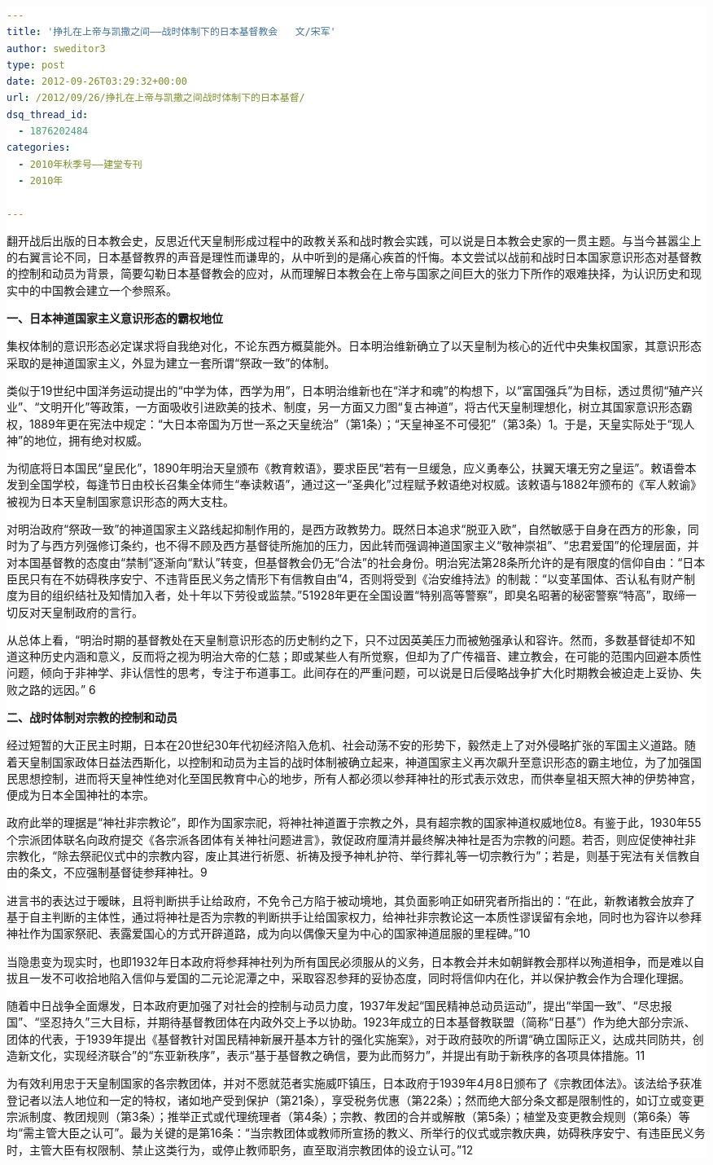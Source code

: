 ```yaml
---
title: '挣扎在上帝与凯撒之间——战时体制下的日本基督教会   文/宋军'
author: sweditor3
type: post
date: 2012-09-26T03:29:32+00:00
url: /2012/09/26/挣扎在上帝与凯撒之间战时体制下的日本基督/
dsq_thread_id:
  - 1876202484
categories:
  - 2010年秋季号——建堂专刊
  - 2010年

---
```

翻开战后出版的日本教会史，反思近代天皇制形成过程中的政教关系和战时教会实践，可以说是日本教会史家的一贯主题。与当今甚嚣尘上的右翼言论不同，日本基督教界的声音是理性而谦卑的，从中听到的是痛心疾首的忏悔。本文尝试以战前和战时日本国家意识形态对基督教的控制和动员为背景，简要勾勒日本基督教会的应对，从而理解日本教会在上帝与国家之间巨大的张力下所作的艰难抉择，为认识历史和现实中的中国教会建立一个参照系。

**一、日本神道国家主义意识形态的霸权地位**

集权体制的意识形态必定谋求将自我绝对化，不论东西方概莫能外。日本明治维新确立了以天皇制为核心的近代中央集权国家，其意识形态采取的是神道国家主义，外显为建立一套所谓“祭政一致”的体制。
  
类似于19世纪中国洋务运动提出的“中学为体，西学为用”，日本明治维新也在“洋才和魂”的构想下，以“富国强兵”为目标，透过贯彻“殖产兴业”、“文明开化”等政策，一方面吸收引进欧美的技术、制度，另一方面又力图“复古神道”，将古代天皇制理想化，树立其国家意识形态霸权，1889年更在宪法中规定：“大日本帝国为万世一系之天皇统治”（第1条）；“天皇神圣不可侵犯”（第3条）1。于是，天皇实际处于“现人神”的地位，拥有绝对权威。
  
为彻底将日本国民“皇民化”，1890年明治天皇颁布《教育敕语》，要求臣民“若有一旦缓急，应义勇奉公，扶翼天壤无穷之皇运”。敕语誊本发到全国学校，每逢节日由校长召集全体师生“奉读敕语”，通过这一“圣典化”过程赋予敕语绝对权威。该敕语与1882年颁布的《军人敕谕》被视为日本天皇制国家意识形态的两大支柱。
  
对明治政府“祭政一致”的神道国家主义路线起抑制作用的，是西方政教势力。既然日本追求“脱亚入欧”，自然敏感于自身在西方的形象，同时为了与西方列强修订条约，也不得不顾及西方基督徒所施加的压力，因此转而强调神道国家主义“敬神崇祖”、“忠君爱国”的伦理层面，并对本国基督教的态度由“禁制”逐渐向“默认”转变，但基督教会仍无“合法”的社会身份。明治宪法第28条所允许的是有限度的信仰自由：“日本臣民只有在不妨碍秩序安宁、不违背臣民义务之情形下有信教自由”4，否则将受到《治安维持法》的制裁：“以变革国体、否认私有财产制度为目的组织结社及知情加入者，处十年以下劳役或监禁。”51928年更在全国设置“特别高等警察”，即臭名昭著的秘密警察“特高”，取缔一切反对天皇制政府的言行。
  
从总体上看，“明治时期的基督教处在天皇制意识形态的历史制约之下，只不过因英美压力而被勉强承认和容许。然而，多数基督徒却不知道这种历史内涵和意义，反而将之视为明治大帝的仁慈；即或某些人有所觉察，但却为了广传福音、建立教会，在可能的范围内回避本质性问题，倾向于非神学、非认信性的思考，专注于布道事工。此间存在的严重问题，可以说是日后侵略战争扩大化时期教会被迫走上妥协、失败之路的远因。” 6

**二、战时体制对宗教的控制和动员**

经过短暂的大正民主时期，日本在20世纪30年代初经济陷入危机、社会动荡不安的形势下，毅然走上了对外侵略扩张的军国主义道路。随着天皇制国家政体日益法西斯化，以控制和动员为主旨的战时体制被确立起来，神道国家主义再次飙升至意识形态的霸主地位，为了加强国民思想控制，进而将天皇神性绝对化至国民教育中心的地步，所有人都必须以参拜神社的形式表示效忠，而供奉皇祖天照大神的伊势神宫，便成为日本全国神社的本宗。
  
政府此举的理据是“神社非宗教论”，即作为国家宗祀，将神社神道置于宗教之外，具有超宗教的国家神道权威地位8。有鉴于此，1930年55个宗派团体联名向政府提交《各宗派各团体有关神社问题进言》，敦促政府厘清并最终解决神社是否为宗教的问题。若否，则应促使神社非宗教化，“除去祭祀仪式中的宗教内容，废止其进行祈愿、祈祷及授予神札护符、举行葬礼等一切宗教行为”；若是，则基于宪法有关信教自由的条文，不应强制基督徒参拜神社。9
  
进言书的表达过于暧昧，且将判断拱手让给政府，不免令己方陷于被动境地，其负面影响正如研究者所指出的：“在此，新教诸教会放弃了基于自主判断的主体性，通过将神社是否为宗教的判断拱手让给国家权力，给神社非宗教论这一本质性谬误留有余地，同时也为容许以参拜神社作为国家祭祀、表露爱国心的方式开辟道路，成为向以偶像天皇为中心的国家神道屈服的里程碑。”10
  
当隐患变为现实时，也即1932年日本政府将参拜神社列为所有国民必须服从的义务，日本教会并未如朝鲜教会那样以殉道相争，而是难以自拔且一发不可收拾地陷入信仰与爱国的二元论泥潭之中，采取容忍参拜的妥协态度，同时将信仰内在化，并以保护教会作为合理化理据。
  
随着中日战争全面爆发，日本政府更加强了对社会的控制与动员力度，1937年发起“国民精神总动员运动”，提出“举国一致”、“尽忠报国”、“坚忍持久”三大目标，并期待基督教团体在内政外交上予以协助。1923年成立的日本基督教联盟（简称“日基”）作为绝大部分宗派、团体的代表，于1939年提出《基督教针对国民精神新展开基本方针的强化实施案》，对于政府鼓吹的所谓“确立国际正义，达成共同防共，创造新文化，实现经济联合”的“东亚新秩序”，表示“基于基督教之确信，要为此而努力”，并提出有助于新秩序的各项具体措施。11
  
为有效利用忠于天皇制国家的各宗教团体，并对不愿就范者实施威吓镇压，日本政府于1939年4月8日颁布了《宗教团体法》。该法给予获准登记者以法人地位和一定的特权，诸如地产受到保护（第21条），享受税务优惠（第22条）；然而绝大部分条文都是限制性的，如订立或变更宗派制度、教团规则（第3条）；推举正式或代理统理者（第4条）；宗教、教团的合并或解散（第5条）；植堂及变更教会规则（第6条）等均“需主管大臣之认可”。最为关键的是第16条：“当宗教团体或教师所宣扬的教义、所举行的仪式或宗教庆典，妨碍秩序安宁、有违臣民义务时，主管大臣有权限制、禁止这类行为，或停止教师职务，直至取消宗教团体的设立认可。”12
  